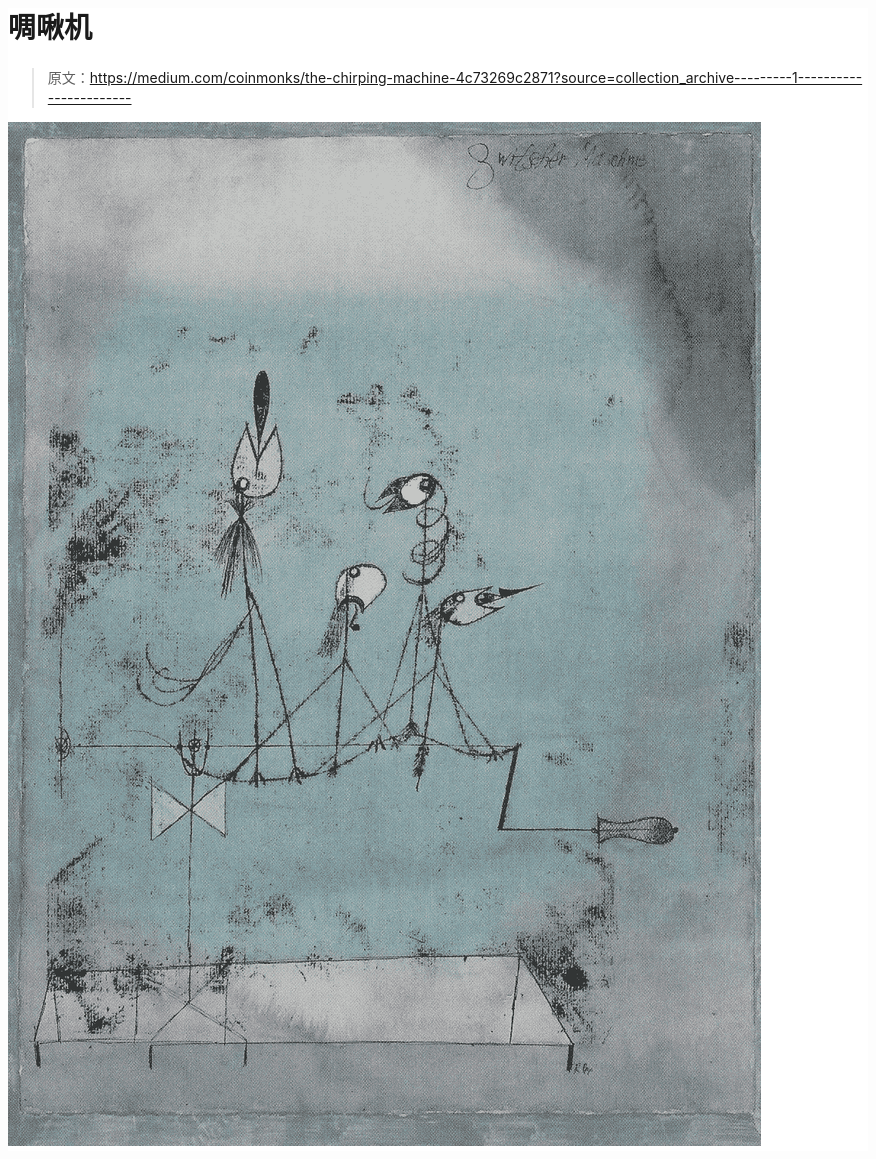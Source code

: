 # 啁啾机

> 原文：<https://medium.com/coinmonks/the-chirping-machine-4c73269c2871?source=collection_archive---------1----------------------->

![](img/15ac2f37d1690a4bf878876452b7049a.png)
